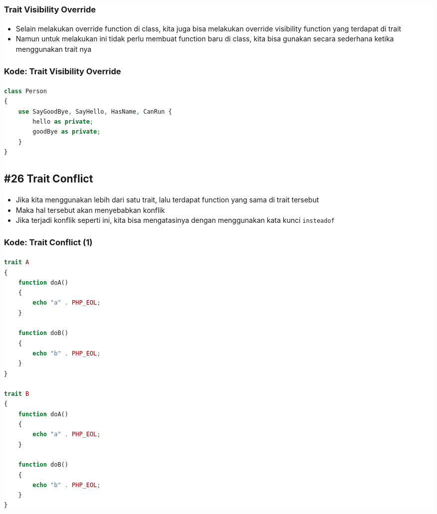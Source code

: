 ### Trait Visibility Override

- Selain melakukan override function di class, kita juga bisa melakukan override visibility function yang terdapat di trait
- Namun untuk melakukan ini tidak perlu membuat function baru di class, kita bisa gunakan secara sederhana ketika menggunakan trait nya

### Kode: Trait Visibility Override

```php
class Person
{
	use SayGoodBye, SayHello, HasName, CanRun {
		hello as private;
		goodBye as private;
	}
}
```

## #26 Trait Conflict

- Jika kita menggunakan lebih dari satu trait, lalu terdapat function yang sama di trait tersebut
- Maka hal tersebut akan menyebabkan konflik
- Jika terjadi konflik seperti ini, kita bisa mengatasinya dengan menggunakan kata kunci `insteadof`

### Kode: Trait Conflict (1)

```php
trait A
{
	function doA()
	{
		echo "a" . PHP_EOL;
	}

	function doB()
	{
		echo "b" . PHP_EOL;
	}
}

trait B
{
	function doA()
	{
		echo "a" . PHP_EOL;
	}

	function doB()
	{
		echo "b" . PHP_EOL;
	}
}
```
